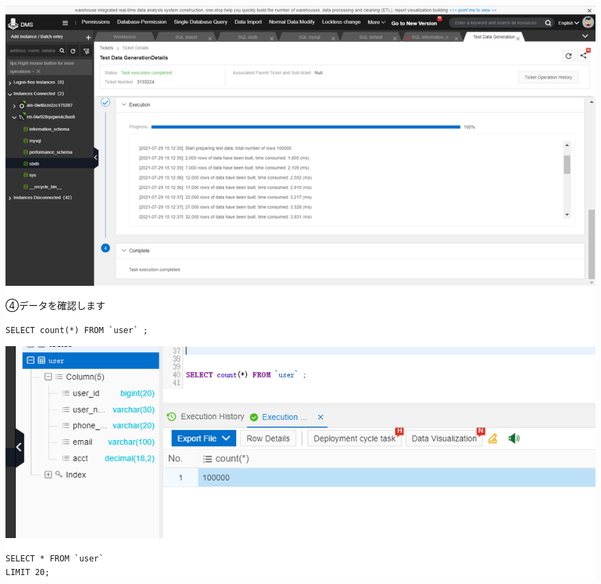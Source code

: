 ![img](https://raw.githubusercontent.com/sbopsv/cloud-tech/master/content/usecase-ClickHouse/ClickHouse_images_26006613793350200/20210817001420.png "img")

④データを確認します     

```
SELECT count(*) FROM `user` ;
```

![img](https://raw.githubusercontent.com/sbopsv/cloud-tech/master/content/usecase-ClickHouse/ClickHouse_images_26006613793350200/20210817001456.png "img")

```
SELECT * FROM `user`
LIMIT 20;
```
